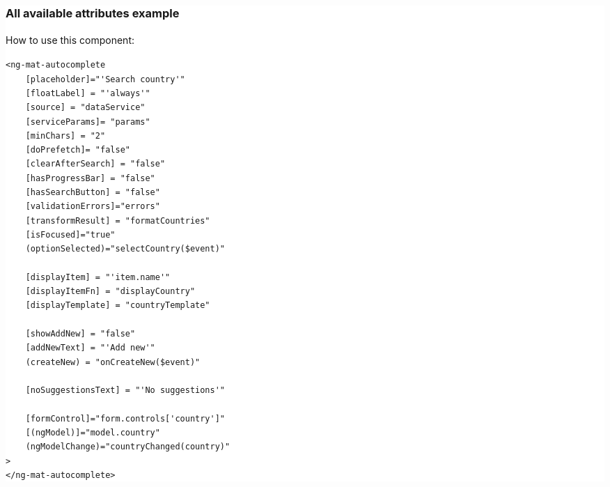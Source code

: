 ### All available attributes example

How to use this component:
```
<ng-mat-autocomplete
    [placeholder]="'Search country'"
    [floatLabel] = "'always'"
    [source] = "dataService"
    [serviceParams]= "params"
    [minChars] = "2"
    [doPrefetch]= "false"
    [clearAfterSearch] = "false"
    [hasProgressBar] = "false"
    [hasSearchButton] = "false"
    [validationErrors]="errors"
    [transformResult] = "formatCountries"
    [isFocused]="true"
    (optionSelected)="selectCountry($event)"

    [displayItem] = "'item.name'"
    [displayItemFn] = "displayCountry"
    [displayTemplate] = "countryTemplate"

    [showAddNew] = "false"
    [addNewText] = "'Add new'"
    (createNew) = "onCreateNew($event)"

    [noSuggestionsText] = "'No suggestions'"

    [formControl]="form.controls['country']"
    [(ngModel)]="model.country"
    (ngModelChange)="countryChanged(country)"
>
</ng-mat-autocomplete>
```
